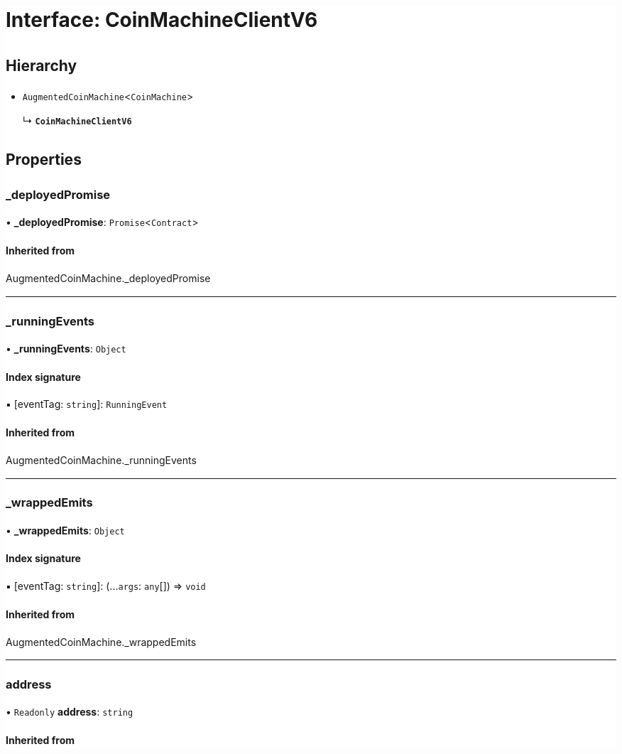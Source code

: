 # Interface: CoinMachineClientV6

## Hierarchy

- `AugmentedCoinMachine`<`CoinMachine`\>

  ↳ **`CoinMachineClientV6`**

## Properties

### \_deployedPromise

• **\_deployedPromise**: `Promise`<`Contract`\>

#### Inherited from

AugmentedCoinMachine.\_deployedPromise

___

### \_runningEvents

• **\_runningEvents**: `Object`

#### Index signature

▪ [eventTag: `string`]: `RunningEvent`

#### Inherited from

AugmentedCoinMachine.\_runningEvents

___

### \_wrappedEmits

• **\_wrappedEmits**: `Object`

#### Index signature

▪ [eventTag: `string`]: (...`args`: `any`[]) => `void`

#### Inherited from

AugmentedCoinMachine.\_wrappedEmits

___

### address

• `Readonly` **address**: `string`

#### Inherited from
